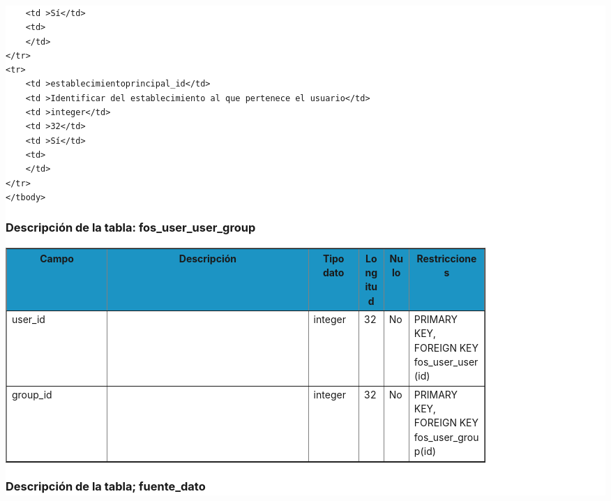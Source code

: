         <td >Sí</td>
        <td>
        </td>
    </tr>      
    <tr>
        <td >establecimientoprincipal_id</td>
        <td >Identificar del establecimiento al que pertenece el usuario</td>
        <td >integer</td>
        <td >32</td>
        <td >Sí</td>
        <td>
        </td>
    </tr>
    </tbody>
</table>

### Descripción de la tabla: **fos_user_user_group**

<table border="1" style="border-collapse: collapse; width: 80%" id="dic-fos_user_user_group">
    <thead>
    <tr style="background-color: #1c94c4; ">
        <TH style="width: 20%" >Campo</TH>
        <TH style="width: 40%" >Descripción</TH>
        <th style="width: 10%" >Tipo dato</th>
        <th style="width: 5%" >Longitud</th>
        <th style="width: 5%">Nulo</th>
        <th style="width: 15%">Restricciones</th>
    </tr>
    </thead>
    <tbody>
    <tr>
        <td >user_id</td>
        <td ></td>
        <td >integer</td>
        <td >32</td>
        <td >No</td>
        <td>
            PRIMARY KEY, FOREIGN KEY fos_user_user(id)                    </td>
    </tr>
    <tr>
        <td >group_id</td>
        <td ></td>
        <td >integer</td>
        <td >32</td>
        <td >No</td>
        <td>
            PRIMARY KEY, FOREIGN KEY fos_user_group(id)                    </td>
    </tr>
    </tbody>
</table>

### Descripción de la tabla; **fuente_dato**
